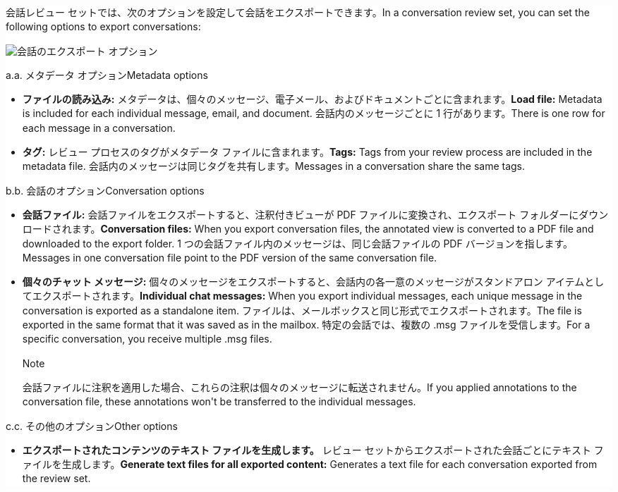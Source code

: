 <span data-ttu-id="6203d-170">会話レビュー セットでは、次のオプションを設定して会話をエクスポートできます。</span><span class="sxs-lookup"><span data-stu-id="6203d-170">In a conversation review set, you can set the following options to export conversations:</span></span>

![会話のエクスポート オプション](../media/export.png)

<span data-ttu-id="6203d-172">a.</span><span class="sxs-lookup"><span data-stu-id="6203d-172">a.</span></span> <span data-ttu-id="6203d-173">メタデータ オプション</span><span class="sxs-lookup"><span data-stu-id="6203d-173">Metadata options</span></span>

   - <span data-ttu-id="6203d-174">**ファイルの読み込み:** メタデータは、個々のメッセージ、電子メール、およびドキュメントごとに含まれます。</span><span class="sxs-lookup"><span data-stu-id="6203d-174">**Load file:** Metadata is included for each individual message, email, and document.</span></span> <span data-ttu-id="6203d-175">会話内のメッセージごとに 1 行があります。</span><span class="sxs-lookup"><span data-stu-id="6203d-175">There is one row for each message in a conversation.</span></span> 

   - <span data-ttu-id="6203d-176">**タグ:** レビュー プロセスのタグがメタデータ ファイルに含まれます。</span><span class="sxs-lookup"><span data-stu-id="6203d-176">**Tags:** Tags from your review process are included in the metadata file.</span></span> <span data-ttu-id="6203d-177">会話内のメッセージは同じタグを共有します。</span><span class="sxs-lookup"><span data-stu-id="6203d-177">Messages in a conversation share the same tags.</span></span> 

<span data-ttu-id="6203d-178">b.</span><span class="sxs-lookup"><span data-stu-id="6203d-178">b.</span></span> <span data-ttu-id="6203d-179">会話のオプション</span><span class="sxs-lookup"><span data-stu-id="6203d-179">Conversation options</span></span>
  
   - <span data-ttu-id="6203d-180">**会話ファイル:** 会話ファイルをエクスポートすると、注釈付きビューが PDF ファイルに変換され、エクスポート フォルダーにダウンロードされます。</span><span class="sxs-lookup"><span data-stu-id="6203d-180">**Conversation files:** When you export conversation files, the annotated view is converted to a PDF file and downloaded to the export folder.</span></span> <span data-ttu-id="6203d-181">1 つの会話ファイル内のメッセージは、同じ会話ファイルの PDF バージョンを指します。</span><span class="sxs-lookup"><span data-stu-id="6203d-181">Messages in one conversation file point to the PDF version of the same conversation file.</span></span>  
  
   - <span data-ttu-id="6203d-182">**個々のチャット メッセージ:** 個々のメッセージをエクスポートすると、会話内の各一意のメッセージがスタンドアロン アイテムとしてエクスポートされます。</span><span class="sxs-lookup"><span data-stu-id="6203d-182">**Individual chat messages:** When you export individual messages, each unique message in the conversation is exported as a standalone item.</span></span> <span data-ttu-id="6203d-183">ファイルは、メールボックスと同じ形式でエクスポートされます。</span><span class="sxs-lookup"><span data-stu-id="6203d-183">The file is exported in the same format that it was saved as in the mailbox.</span></span> <span data-ttu-id="6203d-184">特定の会話では、複数の .msg ファイルを受信します。</span><span class="sxs-lookup"><span data-stu-id="6203d-184">For a specific conversation, you receive multiple .msg files.</span></span>

     >[!NOTE]
     > <span data-ttu-id="6203d-185">会話ファイルに注釈を適用した場合、これらの注釈は個々のメッセージに転送されません。</span><span class="sxs-lookup"><span data-stu-id="6203d-185">If you applied annotations to the conversation file, these annotations won't be transferred to the individual messages.</span></span>

<span data-ttu-id="6203d-186">c.</span><span class="sxs-lookup"><span data-stu-id="6203d-186">c.</span></span> <span data-ttu-id="6203d-187">その他のオプション</span><span class="sxs-lookup"><span data-stu-id="6203d-187">Other options</span></span>

   - <span data-ttu-id="6203d-188">**エクスポートされたコンテンツのテキスト ファイルを生成します。** レビュー セットからエクスポートされた会話ごとにテキスト ファイルを生成します。</span><span class="sxs-lookup"><span data-stu-id="6203d-188">**Generate text files for all exported content:** Generates a text file for each conversation exported from the review set.</span></span>
